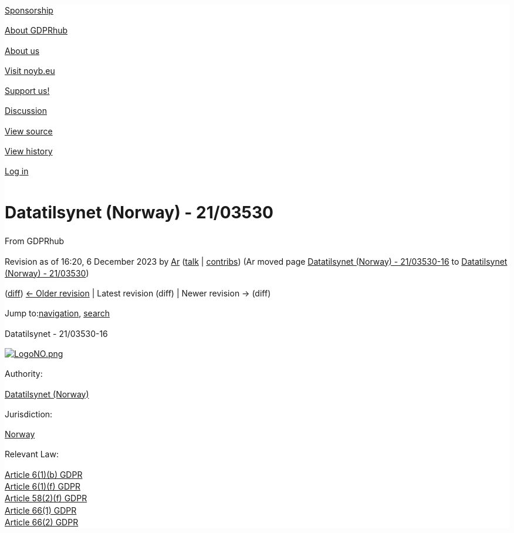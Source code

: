 [Sponsorship](/index.php?title=GDPRhub_Sponsorship)

[About GDPRhub](#)

[About us](/index.php?title=About_GDPRhub)

[Visit noyb.eu](https://www.noyb.eu)

[Support us!](https://www.noyb.eu/support)

[](# "Page tools")

[Discussion](/index.php?title=Talk:Datatilsynet_\(Norway\)_-_21/03530&action=edit&redlink=1 "Discussion about the content page (page does not exist) [t]")

[View source](/index.php?title=Datatilsynet_\(Norway\)_-_21/03530&action=edit "This page is protected.
You can view its source [e]")

[View history](/index.php?title=Datatilsynet_\(Norway\)_-_21/03530&action=history "Past revisions of this page [h]")

[](# "You are not logged in.")

[Log in](/index.php?title=Special:UserLogin&returnto=Datatilsynet+%28Norway%29+-+21%2F03530&returntoquery=oldid%3D37142 "You are encouraged to log in; however, it is not mandatory [o]")

# Datatilsynet (Norway) - 21/03530

From GDPRhub

Revision as of 16:20, 6 December 2023 by [Ar](/index.php?title=User:Ar&action=edit&redlink=1 "User:Ar (page does not exist)") ([talk](/index.php?title=User_talk:Ar&action=edit&redlink=1 "User talk:Ar (page does not exist)") | [contribs](/index.php?title=Special:Contributions/Ar "Special:Contributions/Ar")) (Ar moved page [Datatilsynet (Norway) - 21/03530-16](/index.php?title=Datatilsynet_\(Norway\)_-_21/03530-16 "Datatilsynet (Norway) - 21/03530-16") to [Datatilsynet (Norway) - 21/03530](/index.php?title=Datatilsynet_\(Norway\)_-_21/03530 "Datatilsynet (Norway) - 21/03530"))

([diff](/index.php?title=Datatilsynet_\(Norway\)_-_21/03530&diff=prev&oldid=37142 "Datatilsynet (Norway) - 21/03530")) [← Older revision](/index.php?title=Datatilsynet_\(Norway\)_-_21/03530&direction=prev&oldid=37142 "Datatilsynet (Norway) - 21/03530") | Latest revision (diff) | Newer revision → (diff)

Jump to:[navigation](#mw-navigation), [search](#p-search)

Datatilsynet - 21/03530-16

[![LogoNO.png](/images/e/e8/LogoNO.png)](/index.php?title=File:LogoNO.png)

Authority:

[Datatilsynet (Norway)](/index.php?title=Datatilsynet_\(Norway\) "Datatilsynet (Norway)")

Jurisdiction:

[Norway](/index.php?title=Category:Norway "Category:Norway")

Relevant Law:

[Article 6(1)(b) GDPR](/index.php?title=Article_6_GDPR#1b "Article 6 GDPR")  
[Article 6(1)(f) GDPR](/index.php?title=Article_6_GDPR#1f "Article 6 GDPR")  
[Article 58(2)(f) GDPR](/index.php?title=Article_58_GDPR#2f "Article 58 GDPR")  
[Article 66(1) GDPR](/index.php?title=Article_66_GDPR#1 "Article 66 GDPR")  
[Article 66(2) GDPR](/index.php?title=Article_66_GDPR#2 "Article 66 GDPR")
